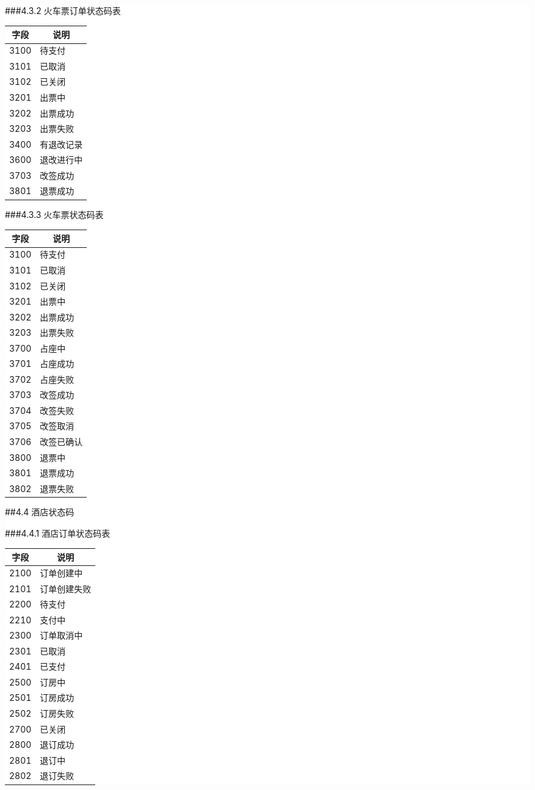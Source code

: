 


###4.3.2 火车票订单状态码表

字段|说明
----|---
3100|待支付
3101|已取消
3102|已关闭
3201|出票中
3202|出票成功
3203|出票失败
3400|有退改记录
3600|退改进行中
3703|改签成功
3801|退票成功


###4.3.3 火车票状态码表


字段|说明
-----|----
3100|待支付
3101|已取消
3102|已关闭
3201|出票中
3202|出票成功
3203|出票失败
3700|占座中
3701|占座成功
3702|占座失败
3703|改签成功
3704|改签失败
3705|改签取消
3706|改签已确认
3800|退票中
3801|退票成功
3802|退票失败


##4.4 酒店状态码

###4.4.1 酒店订单状态码表


字段|说明
-----|----
2100|订单创建中
2101|订单创建失败
2200|待支付
2210|支付中
2300|订单取消中
2301|已取消
2401|已支付
2500|订房中
2501|订房成功
2502|订房失败
2700|已关闭
2800|退订成功
2801|退订中
2802|退订失败
